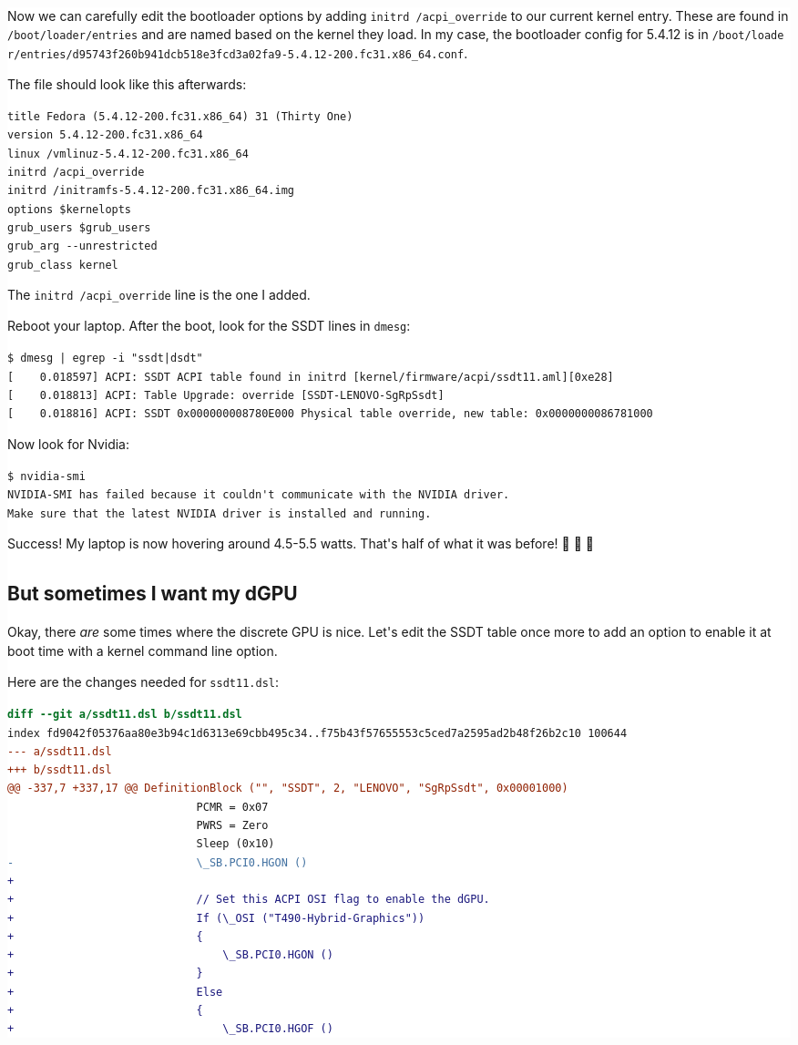 Now we can carefully edit the bootloader options by adding
`initrd /acpi_override` to our current kernel entry. These are found in
`/boot/loader/entries` and are named based on the kernel they load. In my
case, the bootloader config for 5.4.12 is in
`/boot/loader/entries/d95743f260b941dcb518e3fcd3a02fa9-5.4.12-200.fc31.x86_64.conf`.

The file should look like this afterwards:

```text
title Fedora (5.4.12-200.fc31.x86_64) 31 (Thirty One)
version 5.4.12-200.fc31.x86_64
linux /vmlinuz-5.4.12-200.fc31.x86_64
initrd /acpi_override
initrd /initramfs-5.4.12-200.fc31.x86_64.img
options $kernelopts
grub_users $grub_users
grub_arg --unrestricted
grub_class kernel
```

The `initrd /acpi_override` line is the one I added.

Reboot your laptop. After the boot, look for the SSDT lines in `dmesg`:

```console
$ dmesg | egrep -i "ssdt|dsdt"
[    0.018597] ACPI: SSDT ACPI table found in initrd [kernel/firmware/acpi/ssdt11.aml][0xe28]
[    0.018813] ACPI: Table Upgrade: override [SSDT-LENOVO-SgRpSsdt]
[    0.018816] ACPI: SSDT 0x000000008780E000 Physical table override, new table: 0x0000000086781000
```

Now look for Nvidia:

```console
$ nvidia-smi
NVIDIA-SMI has failed because it couldn't communicate with the NVIDIA driver. 
Make sure that the latest NVIDIA driver is installed and running.
```

Success! My laptop is now hovering around 4.5-5.5 watts. That's half of what
it was before! 🎊 🎉 🥳

## But sometimes I want my dGPU

Okay, there *are* some times where the discrete GPU is nice. Let's edit the
SSDT table once more to add an option to enable it at boot time with a kernel
command line option.

Here are the changes needed for `ssdt11.dsl`:

```diff
diff --git a/ssdt11.dsl b/ssdt11.dsl
index fd9042f05376aa80e3b94c1d6313e69cbb495c34..f75b43f57655553c5ced7a2595ad2b48f26b2c10 100644
--- a/ssdt11.dsl
+++ b/ssdt11.dsl
@@ -337,7 +337,17 @@ DefinitionBlock ("", "SSDT", 2, "LENOVO", "SgRpSsdt", 0x00001000)
                             PCMR = 0x07
                             PWRS = Zero
                             Sleep (0x10)
-                            \_SB.PCI0.HGON ()
+
+                            // Set this ACPI OSI flag to enable the dGPU.
+                            If (\_OSI ("T490-Hybrid-Graphics"))
+                            {
+                                \_SB.PCI0.HGON ()
+                            }
+                            Else
+                            {
+                                \_SB.PCI0.HGOF ()
```

[installing Linux on the Lenovo ThinkPad T490 last month]: /2019/12/12/thinkpad-t490-fedora-install-tips/
[VGA Switcheroo]: https://01.org/linuxgraphics/gfx-docs/drm/gpu/vga-switcheroo.html
[per-port PCIe power management]: https://access.redhat.com/documentation/en-us/red_hat_enterprise_linux/7/html/7.4_release_notes/chap-red_hat_enterprise_linux-7.4_release_notes-kernel_parameters_changes
[T490 DSDT repository on GitLab]: https://gitlab.com/majorhayden/t490-dsdt